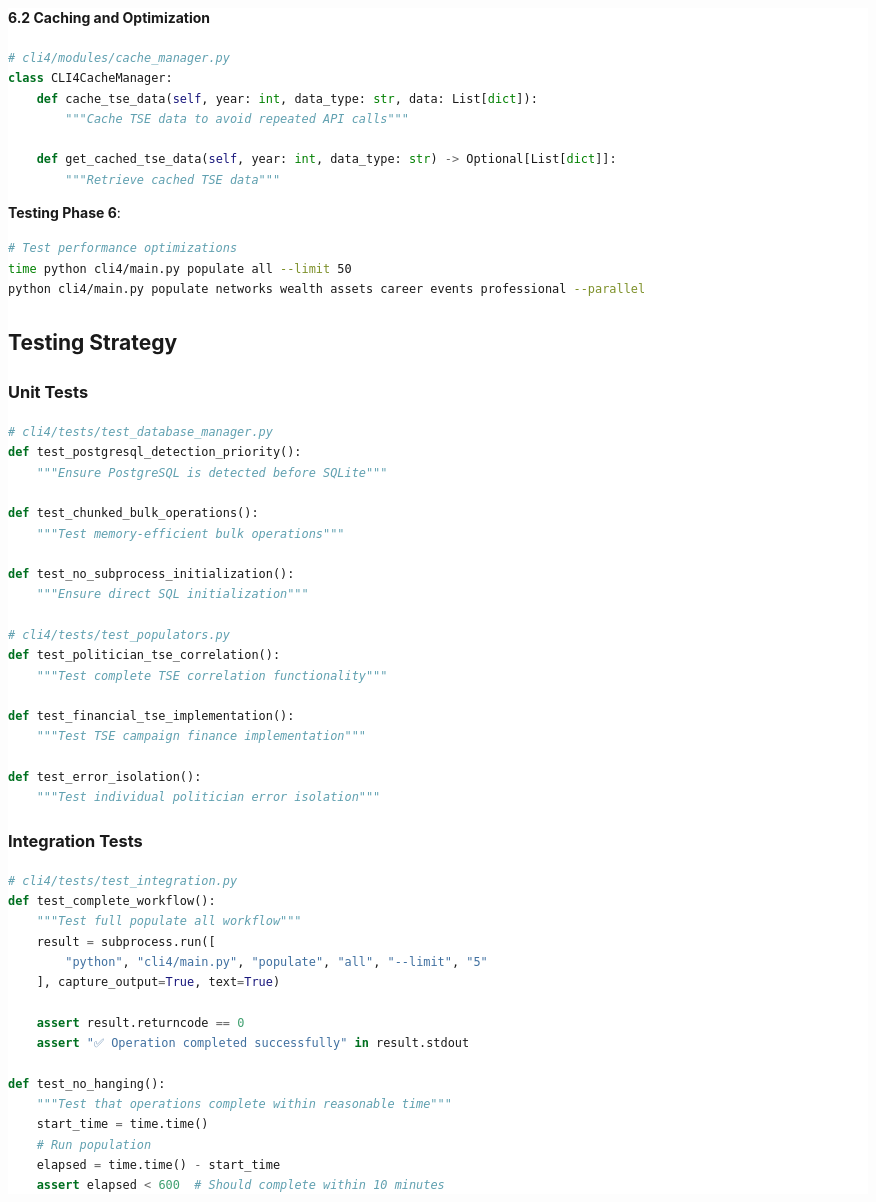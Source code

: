#### 6.2 Caching and Optimization
```python
# cli4/modules/cache_manager.py
class CLI4CacheManager:
    def cache_tse_data(self, year: int, data_type: str, data: List[dict]):
        """Cache TSE data to avoid repeated API calls"""

    def get_cached_tse_data(self, year: int, data_type: str) -> Optional[List[dict]]:
        """Retrieve cached TSE data"""
```

**Testing Phase 6**:
```bash
# Test performance optimizations
time python cli4/main.py populate all --limit 50
python cli4/main.py populate networks wealth assets career events professional --parallel
```

## Testing Strategy

### Unit Tests
```python
# cli4/tests/test_database_manager.py
def test_postgresql_detection_priority():
    """Ensure PostgreSQL is detected before SQLite"""

def test_chunked_bulk_operations():
    """Test memory-efficient bulk operations"""

def test_no_subprocess_initialization():
    """Ensure direct SQL initialization"""

# cli4/tests/test_populators.py
def test_politician_tse_correlation():
    """Test complete TSE correlation functionality"""

def test_financial_tse_implementation():
    """Test TSE campaign finance implementation"""

def test_error_isolation():
    """Test individual politician error isolation"""
```

### Integration Tests
```python
# cli4/tests/test_integration.py
def test_complete_workflow():
    """Test full populate all workflow"""
    result = subprocess.run([
        "python", "cli4/main.py", "populate", "all", "--limit", "5"
    ], capture_output=True, text=True)

    assert result.returncode == 0
    assert "✅ Operation completed successfully" in result.stdout

def test_no_hanging():
    """Test that operations complete within reasonable time"""
    start_time = time.time()
    # Run population
    elapsed = time.time() - start_time
    assert elapsed < 600  # Should complete within 10 minutes
```
